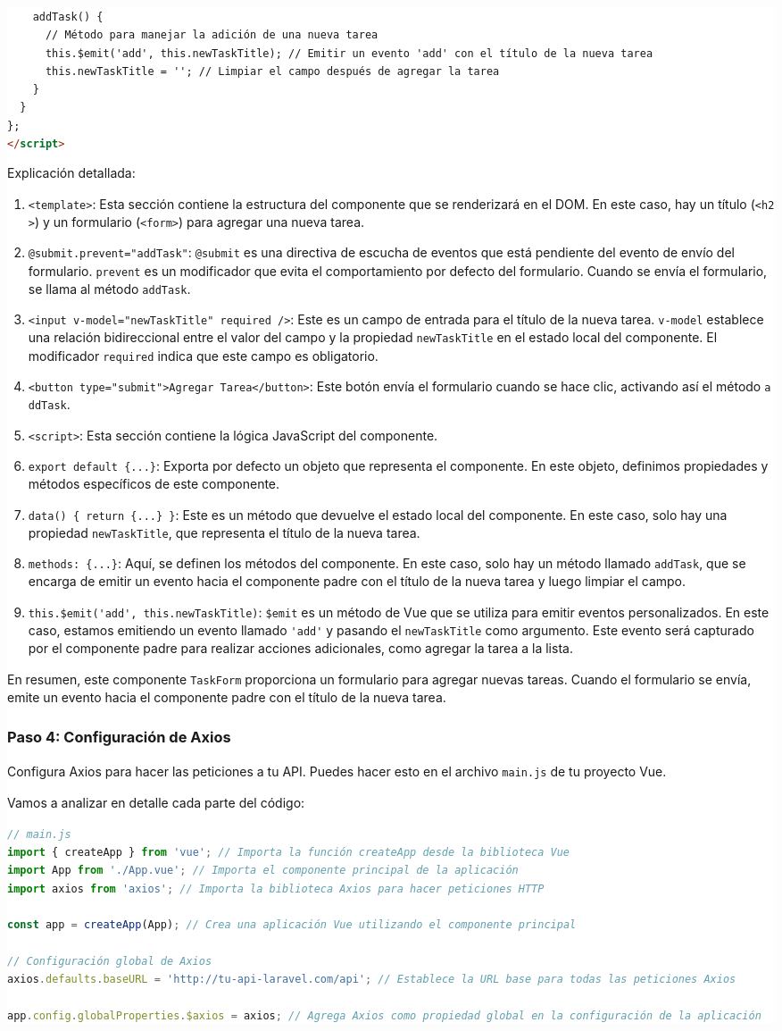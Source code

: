 ```html
    addTask() {
      // Método para manejar la adición de una nueva tarea
      this.$emit('add', this.newTaskTitle); // Emitir un evento 'add' con el título de la nueva tarea
      this.newTaskTitle = ''; // Limpiar el campo después de agregar la tarea
    }
  }
};
</script>
```

Explicación detallada:

1. `<template>`: Esta sección contiene la estructura del componente que se renderizará en el DOM. En este caso, hay un título (`<h2>`) y un formulario (`<form>`) para agregar una nueva tarea.

2. `@submit.prevent="addTask"`: `@submit` es una directiva de escucha de eventos que está pendiente del evento de envío del formulario. `prevent` es un modificador que evita el comportamiento por defecto del formulario. Cuando se envía el formulario, se llama al método `addTask`.

3. `<input v-model="newTaskTitle" required />`: Este es un campo de entrada para el título de la nueva tarea. `v-model` establece una relación bidireccional entre el valor del campo y la propiedad `newTaskTitle` en el estado local del componente. El modificador `required` indica que este campo es obligatorio.

4. `<button type="submit">Agregar Tarea</button>`: Este botón envía el formulario cuando se hace clic, activando así el método `addTask`.

5. `<script>`: Esta sección contiene la lógica JavaScript del componente.

6. `export default {...}`: Exporta por defecto un objeto que representa el componente. En este objeto, definimos propiedades y métodos específicos de este componente.

7. `data() { return {...} }`: Este es un método que devuelve el estado local del componente. En este caso, solo hay una propiedad `newTaskTitle`, que representa el título de la nueva tarea.

8. `methods: {...}`: Aquí, se definen los métodos del componente. En este caso, solo hay un método llamado `addTask`, que se encarga de emitir un evento hacia el componente padre con el título de la nueva tarea y luego limpiar el campo.

9. `this.$emit('add', this.newTaskTitle)`: `$emit` es un método de Vue que se utiliza para emitir eventos personalizados. En este caso, estamos emitiendo un evento llamado `'add'` y pasando el `newTaskTitle` como argumento. Este evento será capturado por el componente padre para realizar acciones adicionales, como agregar la tarea a la lista.

En resumen, este componente `TaskForm` proporciona un formulario para agregar nuevas tareas. Cuando el formulario se envía, emite un evento hacia el componente padre con el título de la nueva tarea.

### Paso 4: Configuración de Axios

Configura Axios para hacer las peticiones a tu API. Puedes hacer esto en el archivo `main.js` de tu proyecto Vue.

Vamos a analizar en detalle cada parte del código:

```javascript
// main.js
import { createApp } from 'vue'; // Importa la función createApp desde la biblioteca Vue
import App from './App.vue'; // Importa el componente principal de la aplicación
import axios from 'axios'; // Importa la biblioteca Axios para hacer peticiones HTTP

const app = createApp(App); // Crea una aplicación Vue utilizando el componente principal

// Configuración global de Axios
axios.defaults.baseURL = 'http://tu-api-laravel.com/api'; // Establece la URL base para todas las peticiones Axios

app.config.globalProperties.$axios = axios; // Agrega Axios como propiedad global en la configuración de la aplicación
```